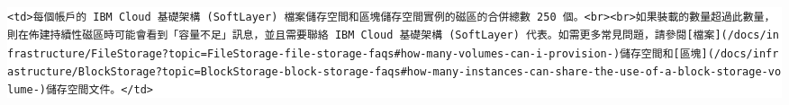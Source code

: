     <td>每個帳戶的 IBM Cloud 基礎架構 (SoftLayer) 檔案儲存空間和區塊儲存空間實例的磁區的合併總數 250 個。<br><br>如果裝載的數量超過此數量，則在佈建持續性磁區時可能會看到「容量不足」訊息，並且需要聯絡 IBM Cloud 基礎架構 (SoftLayer) 代表。如需更多常見問題，請參閱[檔案](/docs/infrastructure/FileStorage?topic=FileStorage-file-storage-faqs#how-many-volumes-can-i-provision-)儲存空間和[區塊](/docs/infrastructure/BlockStorage?topic=BlockStorage-block-storage-faqs#how-many-instances-can-share-the-use-of-a-block-storage-volume-)儲存空間文件。</td>
  </tr>
</tbody>
</table>

